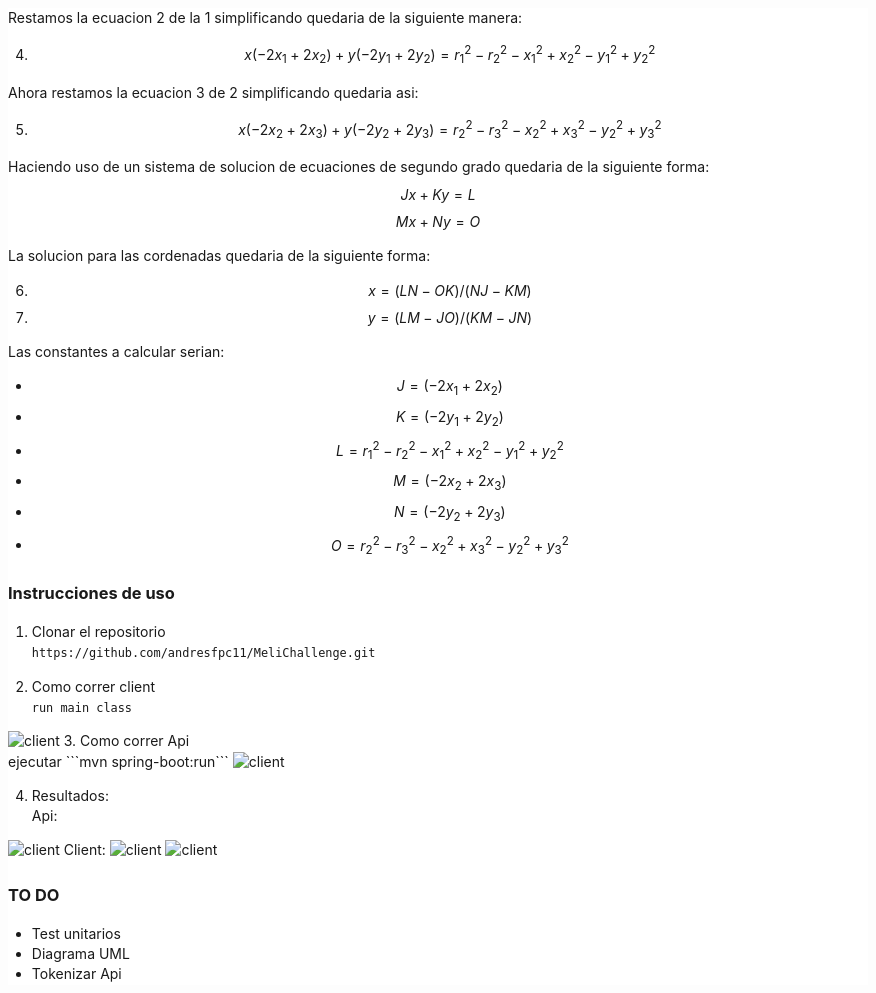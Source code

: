  Restamos la ecuacion 2 de la 1 simplificando quedaria de la siguiente manera:

4. $$x(-2x_1+2x_2)+y(-2y_1+2y_2)=r_1^2 -r_2^2-x_1^2+x_2^2-y_1^2+y_2^2$$

Ahora restamos la ecuacion 3 de 2 simplificando quedaria asi:

5. $$x(-2x_2+2x_3)+y(-2y_2+2y_3)=r_2^2 -r_3^2-x_2^2+x_3^2-y_2^2+y_3^2$$

Haciendo uso de un sistema de solucion de ecuaciones de segundo grado quedaria de la siguiente forma:
 $$Jx+Ky=L$$
 $$Mx+Ny=O$$

La solucion para las cordenadas quedaria de la siguiente forma:

6. $$x=(LN-OK)/ (NJ-KM)$$
7. $$y=(LM-JO)/ (KM-JN)$$

Las constantes a calcular serian:

* $$J=(-2x_1+2x_2)$$
* $$K=(-2y_1+2y_2)$$
* $$L=r_1^2-r_2^2-x_1^2+x_2^2-y_1^2+y_2^2$$
* $$M=(-2x_2+2x_3)$$
* $$N=(-2y_2+2y_3)$$
* $$O=r_2^2-r_3^2-x_2^2+x_3^2-y_2^2+y_3^2$$
### **Instrucciones de uso**

1. Clonar el repositorio<BR>
```https://github.com/andresfpc11/MeliChallenge.git```

2. Como correr client<BR>
```run main class```
<img src="images/client.png" alt="client" style="width:600px;height:150px;">
3. Como correr Api <BR>
ejecutar ```mvn spring-boot:run```
<img src="images/apiSatellite.png" alt="client" style="width:600px;height:90px;">

4. Resultados:<BR>
Api: 
<img src="images/response.png" alt="client" style="width:600px;height:200px;">
Client:
<img src="images/responseClient.png" alt="client" style="width:600px;height:200px;">
<img src="images/responseClientMessage.png" alt="client" style="width:500px;height:220px;">

### **TO DO**
* Test unitarios
* Diagrama UML
* Tokenizar Api
